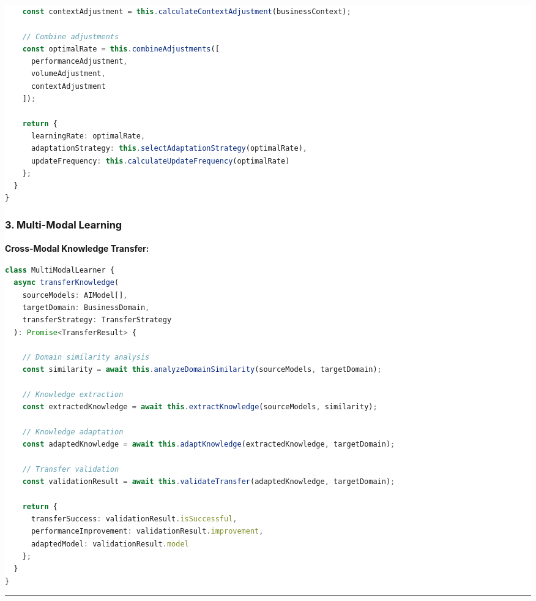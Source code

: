 ```typescript
    const contextAdjustment = this.calculateContextAdjustment(businessContext);
    
    // Combine adjustments
    const optimalRate = this.combineAdjustments([
      performanceAdjustment,
      volumeAdjustment,
      contextAdjustment
    ]);
    
    return {
      learningRate: optimalRate,
      adaptationStrategy: this.selectAdaptationStrategy(optimalRate),
      updateFrequency: this.calculateUpdateFrequency(optimalRate)
    };
  }
}
```

### 3. Multi-Modal Learning

**Cross-Modal Knowledge Transfer:**
```typescript
class MultiModalLearner {
  async transferKnowledge(
    sourceModels: AIModel[],
    targetDomain: BusinessDomain,
    transferStrategy: TransferStrategy
  ): Promise<TransferResult> {
    
    // Domain similarity analysis
    const similarity = await this.analyzeDomainSimilarity(sourceModels, targetDomain);
    
    // Knowledge extraction
    const extractedKnowledge = await this.extractKnowledge(sourceModels, similarity);
    
    // Knowledge adaptation
    const adaptedKnowledge = await this.adaptKnowledge(extractedKnowledge, targetDomain);
    
    // Transfer validation
    const validationResult = await this.validateTransfer(adaptedKnowledge, targetDomain);
    
    return {
      transferSuccess: validationResult.isSuccessful,
      performanceImprovement: validationResult.improvement,
      adaptedModel: validationResult.model
    };
  }
}
```

---
